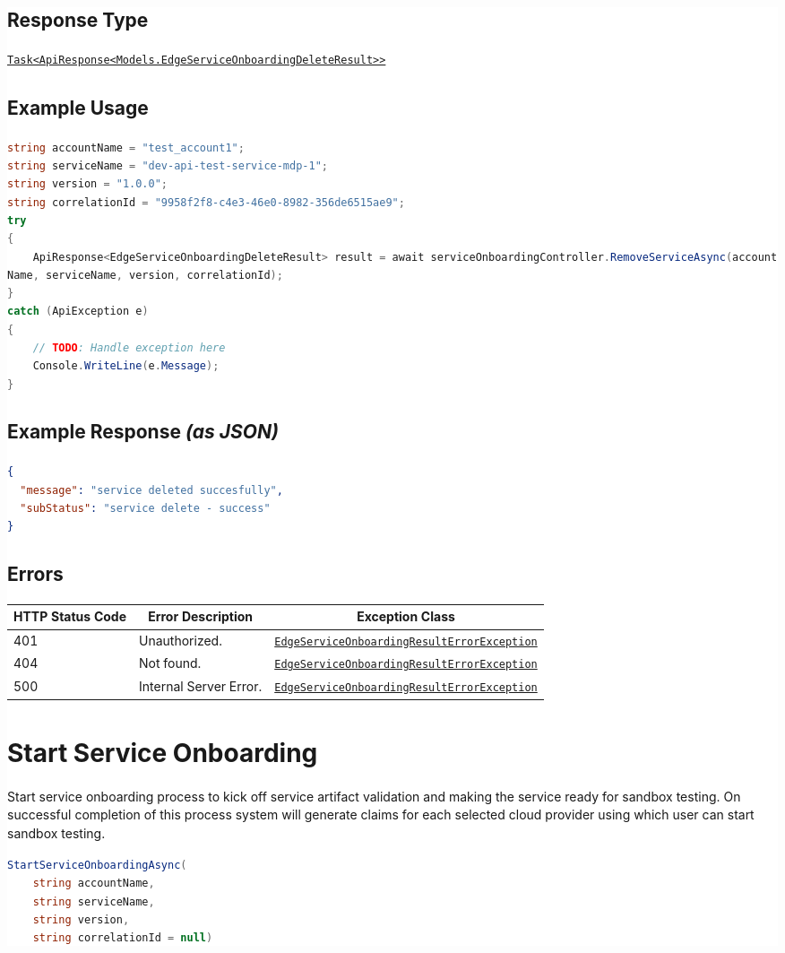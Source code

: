 ## Response Type

[`Task<ApiResponse<Models.EdgeServiceOnboardingDeleteResult>>`](../../doc/models/edge-service-onboarding-delete-result.md)

## Example Usage

```csharp
string accountName = "test_account1";
string serviceName = "dev-api-test-service-mdp-1";
string version = "1.0.0";
string correlationId = "9958f2f8-c4e3-46e0-8982-356de6515ae9";
try
{
    ApiResponse<EdgeServiceOnboardingDeleteResult> result = await serviceOnboardingController.RemoveServiceAsync(accountName, serviceName, version, correlationId);
}
catch (ApiException e)
{
    // TODO: Handle exception here
    Console.WriteLine(e.Message);
}
```

## Example Response *(as JSON)*

```json
{
  "message": "service deleted succesfully",
  "subStatus": "service delete - success"
}
```

## Errors

| HTTP Status Code | Error Description | Exception Class |
|  --- | --- | --- |
| 401 | Unauthorized. | [`EdgeServiceOnboardingResultErrorException`](../../doc/models/edge-service-onboarding-result-error-exception.md) |
| 404 | Not found. | [`EdgeServiceOnboardingResultErrorException`](../../doc/models/edge-service-onboarding-result-error-exception.md) |
| 500 | Internal Server Error. | [`EdgeServiceOnboardingResultErrorException`](../../doc/models/edge-service-onboarding-result-error-exception.md) |


# Start Service Onboarding

Start service onboarding process to kick off service artifact validation and making the service ready for sandbox testing. On successful completion of this process system will generate claims for each selected cloud provider using which user can start sandbox testing.

```csharp
StartServiceOnboardingAsync(
    string accountName,
    string serviceName,
    string version,
    string correlationId = null)
```
